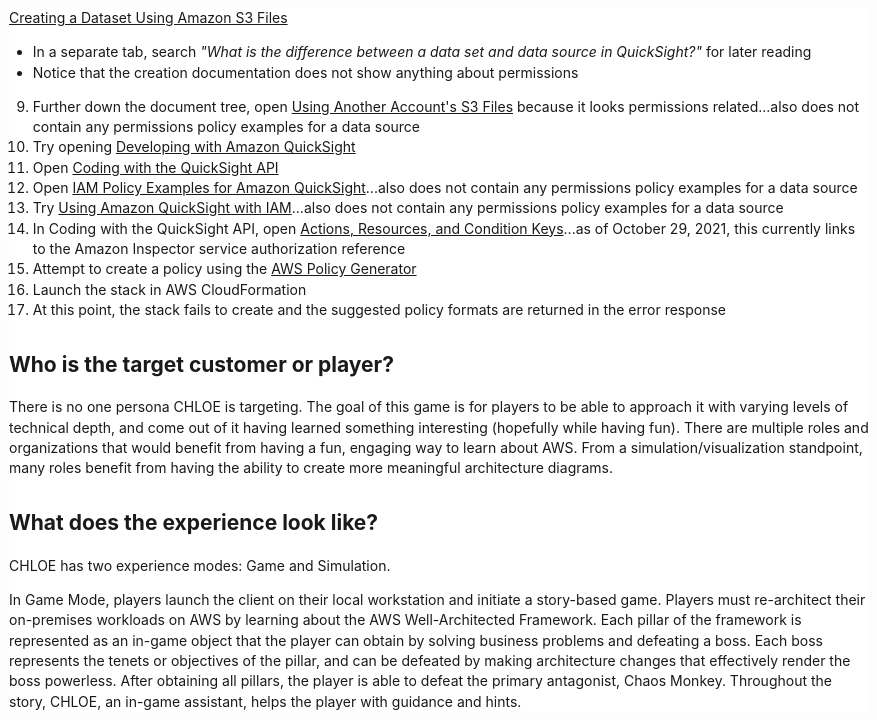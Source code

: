    [Creating a Dataset Using Amazon S3 Files](https://docs.aws.amazon.com/quicksight/latest/user/create-a-data-set-s3.html)
   - In a separate tab, search _"What is the difference between a data set and
     data source in QuickSight?"_ for later reading
   - Notice that the creation documentation does not show anything about
     permissions
9. Further down the document tree, open
   [Using Another Account's S3 Files](https://docs.aws.amazon.com/quicksight/latest/user/using-s3-files-in-another-aws-account.html)
   because it looks permissions related...also does not contain any permissions
   policy examples for a data source
10. Try opening
    [Developing with Amazon QuickSight](https://docs.aws.amazon.com/quicksight/latest/user/quicksight_dev.html)
11. Open
    [Coding with the QuickSight API](https://docs.aws.amazon.com/quicksight/latest/user/quicksight-sdks.html)
12. Open
    [IAM Policy Examples for Amazon QuickSight](https://docs.aws.amazon.com/quicksight/latest/user/iam-policy-examples.html)...also
    does not contain any permissions policy examples for a data source
13. Try
    [Using Amazon QuickSight with IAM](https://docs.aws.amazon.com/quicksight/latest/user/security_iam_service-with-iam.html)...also
    does not contain any permissions policy examples for a data source
14. In Coding with the QuickSight API, open
    [Actions, Resources, and Condition Keys](https://docs.aws.amazon.com/service-authorization/latest/reference/list_amazoninspector.html)...as
    of October 29, 2021, this currently links to the Amazon Inspector service
    authorization reference
15. Attempt to create a policy using the
    [AWS Policy Generator](https://awspolicygen.s3.amazonaws.com/policygen.html)
16. Launch the stack in AWS CloudFormation
17. At this point, the stack fails to create and the suggested policy formats
    are returned in the error response

## Who is the target customer or player?

There is no one persona CHLOE is targeting. The goal of this game is for players
to be able to approach it with varying levels of technical depth, and come out
of it having learned something interesting (hopefully while having fun). There
are multiple roles and organizations that would benefit from having a fun,
engaging way to learn about AWS. From a simulation/visualization standpoint,
many roles benefit from having the ability to create more meaningful
architecture diagrams.

## What does the experience look like?

CHLOE has two experience modes: Game and Simulation.

In Game Mode, players launch the client on their local workstation and initiate
a story-based game. Players must re-architect their on-premises workloads on AWS
by learning about the AWS Well-Architected Framework. Each pillar of the
framework is represented as an in-game object that the player can obtain by
solving business problems and defeating a boss. Each boss represents the tenets
or objectives of the pillar, and can be defeated by making architecture changes
that effectively render the boss powerless. After obtaining all pillars, the
player is able to defeat the primary antagonist, Chaos Monkey. Throughout the
story, CHLOE, an in-game assistant, helps the player with guidance and hints.

